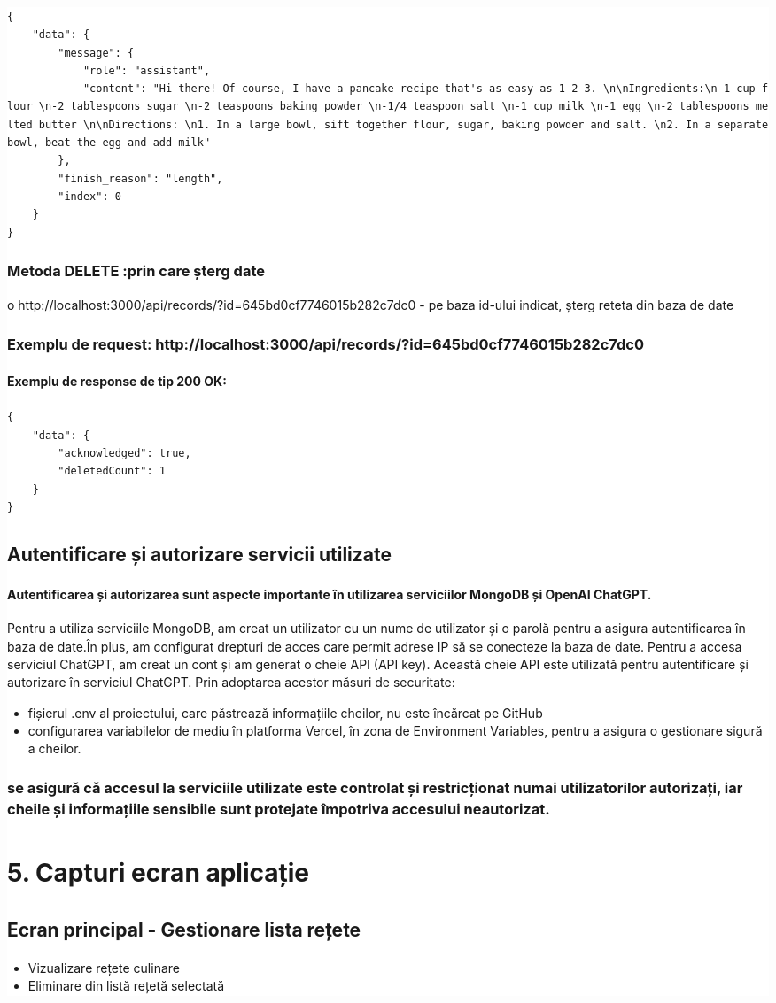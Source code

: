 ```
{
    "data": {
        "message": {
            "role": "assistant",
            "content": "Hi there! Of course, I have a pancake recipe that's as easy as 1-2-3. \n\nIngredients:\n-1 cup flour \n-2 tablespoons sugar \n-2 teaspoons baking powder \n-1/4 teaspoon salt \n-1 cup milk \n-1 egg \n-2 tablespoons melted butter \n\nDirections: \n1. In a large bowl, sift together flour, sugar, baking powder and salt. \n2. In a separate bowl, beat the egg and add milk"
        },
        "finish_reason": "length",
        "index": 0
    }
}
```
### Metoda DELETE :prin care șterg date
o	http://localhost:3000/api/records/?id=645bd0cf7746015b282c7dc0 - pe baza id-ului indicat, șterg reteta din baza de date
### Exemplu de request: http://localhost:3000/api/records/?id=645bd0cf7746015b282c7dc0

#### Exemplu de response de tip 200 OK:
```
{
    "data": {
        "acknowledged": true,
        "deletedCount": 1
    }
}
```

## Autentificare și autorizare servicii utilizate
#### Autentificarea și autorizarea sunt aspecte importante în utilizarea serviciilor MongoDB și OpenAI ChatGPT.

Pentru a utiliza serviciile MongoDB, am creat un utilizator cu un nume de utilizator și o parolă pentru a asigura autentificarea în baza de date.În plus, am configurat drepturi de acces care permit adrese IP să se conecteze la baza de date. 
Pentru a accesa serviciul ChatGPT, am creat un cont și am generat o cheie API (API key). Această cheie API este utilizată pentru autentificare și autorizare în serviciul ChatGPT.
Prin adoptarea acestor măsuri de securitate:
-  fișierul .env al proiectului, care păstrează informațiile cheilor, nu este încărcat pe GitHub 
- configurarea variabilelor de mediu în platforma Vercel, în zona de Environment Variables, pentru a asigura o gestionare sigură a cheilor.
### se asigură că accesul la serviciile utilizate este controlat și restricționat numai utilizatorilor autorizați, iar cheile și informațiile sensibile sunt protejate împotriva accesului neautorizat.

# 5. Capturi ecran aplicație
## Ecran principal - Gestionare lista rețete 
- Vizualizare rețete culinare
- Eliminare din listă rețetă selectată
##